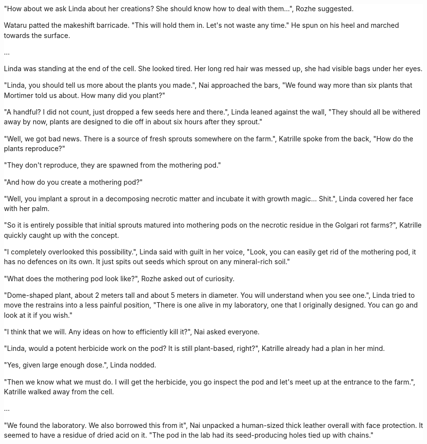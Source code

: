 "How about we ask Linda about her creations? She should know how to deal with
them...", Rozhe suggested.

Wataru patted the makeshift barricade. "This will hold them in. Let's not waste
any time." He spun on his heel and marched towards the surface.

...

Linda was standing at the end of the cell. She looked tired. Her long red hair
was messed up, she had visible bags under her eyes.

"Linda, you should tell us more about the plants you made.", Nai approached the
bars, "We found way more than six plants that Mortimer told us about. How many
did you plant?"

"A handful? I did not count, just dropped a few seeds here and there.", Linda
leaned against the wall, "They should all be withered away by now, plants are
designed to die off in about six hours after they sprout."

"Well, we got bad news. There is a source of fresh sprouts somewhere on the
farm.", Katrille spoke from the back, "How do the plants reproduce?"

"They don't reproduce, they are spawned from the mothering pod."

"And how do you create a mothering pod?"

"Well, you implant a sprout in a decomposing necrotic matter and incubate it
with growth magic... Shit.", Linda covered her face with her palm.

"So it is entirely possible that initial sprouts matured into mothering pods on
the necrotic residue in the Golgari rot farms?", Katrille quickly caught up with
the concept.

"I completely overlooked this possibility.", Linda said with guilt in her voice,
"Look, you can easily get rid of the mothering pod, it has no defences on its
own. It just spits out seeds which sprout on any mineral-rich soil."

"What does the mothering pod look like?", Rozhe asked out of curiosity.

"Dome-shaped plant, about 2 meters tall and about 5 meters in diameter. You will
understand when you see one.", Linda tried to move the restrains into a less
painful position, "There is one alive in my laboratory, one that I originally
designed. You can go and look at it if you wish."

"I think that we will. Any ideas on how to efficiently kill it?", Nai asked
everyone.

"Linda, would a potent herbicide work on the pod? It is still plant-based,
right?", Katrille already had a plan in her mind.

"Yes, given large enough dose.", Linda nodded.

"Then we know what we must do. I will get the herbicide, you go inspect the pod
and let's meet up at the entrance to the farm.", Katrille walked away from the
cell.

...

"We found the laboratory. We also borrowed this from it", Nai unpacked a
human-sized thick leather overall with face protection. It seemed to have a
residue of dried acid on it. "The pod in the lab had its seed-producing holes
tied up with chains."
